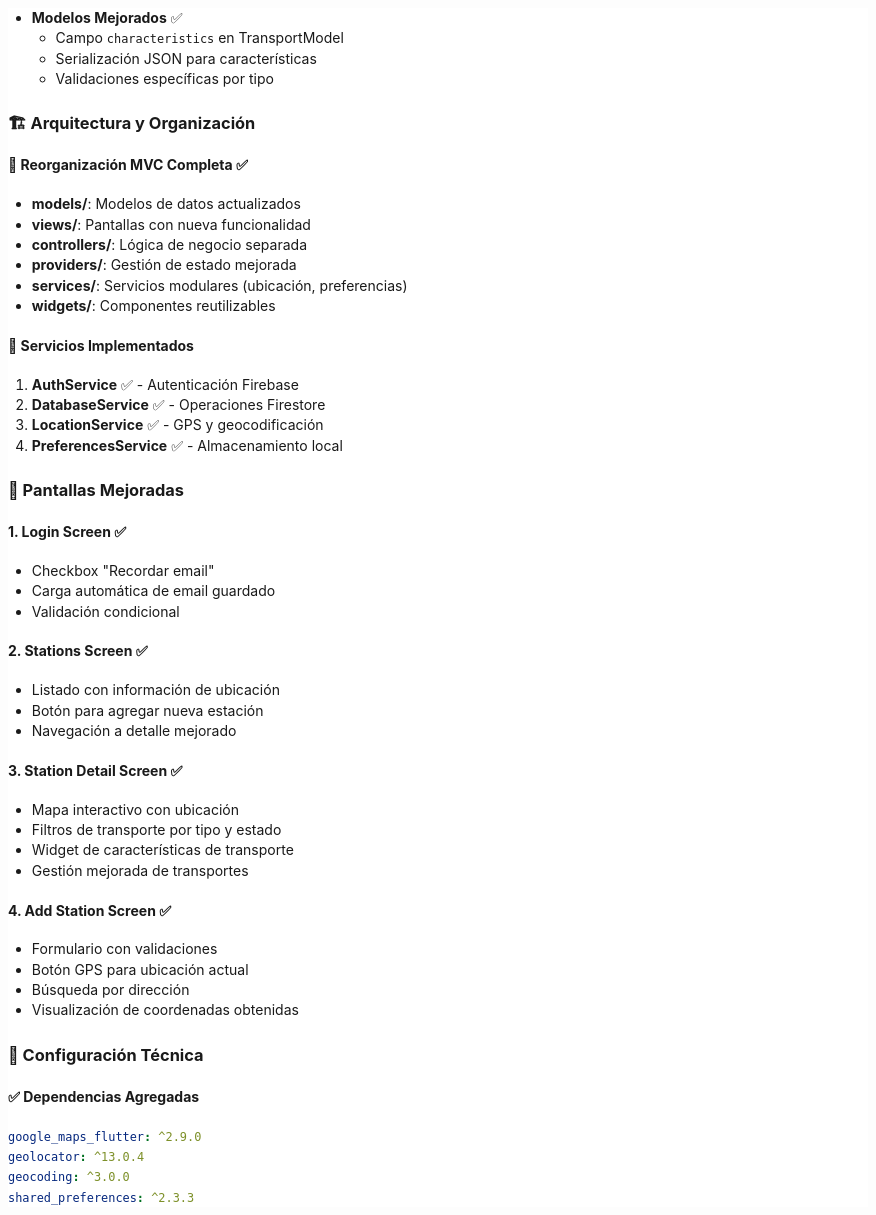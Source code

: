 - **Modelos Mejorados** ✅
  - Campo `characteristics` en TransportModel
  - Serialización JSON para características
  - Validaciones específicas por tipo

### 🏗️ Arquitectura y Organización

#### 📁 Reorganización MVC Completa ✅
- **models/**: Modelos de datos actualizados
- **views/**: Pantallas con nueva funcionalidad
- **controllers/**: Lógica de negocio separada
- **providers/**: Gestión de estado mejorada
- **services/**: Servicios modulares (ubicación, preferencias)
- **widgets/**: Componentes reutilizables

#### 🔧 Servicios Implementados
1. **AuthService** ✅ - Autenticación Firebase
2. **DatabaseService** ✅ - Operaciones Firestore
3. **LocationService** ✅ - GPS y geocodificación
4. **PreferencesService** ✅ - Almacenamiento local

### 📱 Pantallas Mejoradas

#### 1. Login Screen ✅
- Checkbox "Recordar email"
- Carga automática de email guardado
- Validación condicional

#### 2. Stations Screen ✅
- Listado con información de ubicación
- Botón para agregar nueva estación
- Navegación a detalle mejorado

#### 3. Station Detail Screen ✅
- Mapa interactivo con ubicación
- Filtros de transporte por tipo y estado
- Widget de características de transporte
- Gestión mejorada de transportes

#### 4. Add Station Screen ✅
- Formulario con validaciones
- Botón GPS para ubicación actual
- Búsqueda por dirección
- Visualización de coordenadas obtenidas

### 🔧 Configuración Técnica

#### ✅ Dependencias Agregadas
```yaml
google_maps_flutter: ^2.9.0
geolocator: ^13.0.4
geocoding: ^3.0.0
shared_preferences: ^2.3.3
```
